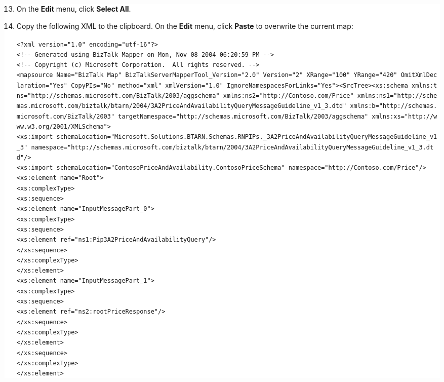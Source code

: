 13. On the **Edit** menu, click **Select All**.  
  
14. Copy the following XML to the clipboard. On the **Edit** menu, click **Paste** to overwrite the current map:  
  
    ```  
    <?xml version="1.0" encoding="utf-16"?>  
    <!-- Generated using BizTalk Mapper on Mon, Nov 08 2004 06:20:59 PM -->  
    <!-- Copyright (c) Microsoft Corporation.  All rights reserved. -->  
    <mapsource Name="BizTalk Map" BizTalkServerMapperTool_Version="2.0" Version="2" XRange="100" YRange="420" OmitXmlDeclaration="Yes" CopyPIs="No" method="xml" xmlVersion="1.0" IgnoreNamespacesForLinks="Yes"><SrcTree><xs:schema xmlns:tns="http://schemas.microsoft.com/BizTalk/2003/aggschema" xmlns:ns2="http://Contoso.com/Price" xmlns:ns1="http://schemas.microsoft.com/biztalk/btarn/2004/3A2PriceAndAvailabilityQueryMessageGuideline_v1_3.dtd" xmlns:b="http://schemas.microsoft.com/BizTalk/2003" targetNamespace="http://schemas.microsoft.com/BizTalk/2003/aggschema" xmlns:xs="http://www.w3.org/2001/XMLSchema">  
    <xs:import schemaLocation="Microsoft.Solutions.BTARN.Schemas.RNPIPs._3A2PriceAndAvailabilityQueryMessageGuideline_v1_3" namespace="http://schemas.microsoft.com/biztalk/btarn/2004/3A2PriceAndAvailabilityQueryMessageGuideline_v1_3.dtd"/>  
    <xs:import schemaLocation="ContosoPriceAndAvailability.ContosoPriceSchema" namespace="http://Contoso.com/Price"/>  
    <xs:element name="Root">  
    <xs:complexType>  
    <xs:sequence>  
    <xs:element name="InputMessagePart_0">  
    <xs:complexType>  
    <xs:sequence>  
    <xs:element ref="ns1:Pip3A2PriceAndAvailabilityQuery"/>  
    </xs:sequence>  
    </xs:complexType>  
    </xs:element>  
    <xs:element name="InputMessagePart_1">  
    <xs:complexType>  
    <xs:sequence>  
    <xs:element ref="ns2:rootPriceResponse"/>  
    </xs:sequence>  
    </xs:complexType>  
    </xs:element>  
    </xs:sequence>  
    </xs:complexType>  
    </xs:element>  